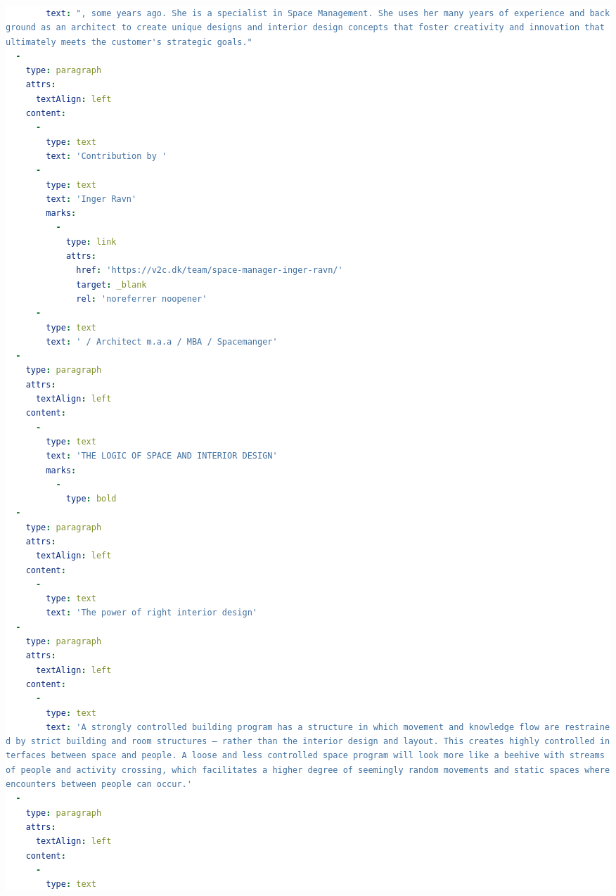 ```yaml
        text: ", some years ago. She is a specialist in Space Management. She uses her many years of experience and background as an architect to create unique designs and interior design concepts that foster creativity and innovation that ultimately meets the customer's strategic goals."
  -
    type: paragraph
    attrs:
      textAlign: left
    content:
      -
        type: text
        text: 'Contribution by '
      -
        type: text
        text: 'Inger Ravn'
        marks:
          -
            type: link
            attrs:
              href: 'https://v2c.dk/team/space-manager-inger-ravn/'
              target: _blank
              rel: 'noreferrer noopener'
      -
        type: text
        text: ' / Architect m.a.a / MBA / Spacemanger'
  -
    type: paragraph
    attrs:
      textAlign: left
    content:
      -
        type: text
        text: 'THE LOGIC OF SPACE AND INTERIOR DESIGN'
        marks:
          -
            type: bold
  -
    type: paragraph
    attrs:
      textAlign: left
    content:
      -
        type: text
        text: 'The power of right interior design'
  -
    type: paragraph
    attrs:
      textAlign: left
    content:
      -
        type: text
        text: 'A strongly controlled building program has a structure in which movement and knowledge flow are restrained by strict building and room structures – rather than the interior design and layout. This creates highly controlled interfaces between space and people. A loose and less controlled space program will look more like a beehive with streams of people and activity crossing, which facilitates a higher degree of seemingly random movements and static spaces where encounters between people can occur.'
  -
    type: paragraph
    attrs:
      textAlign: left
    content:
      -
        type: text
```